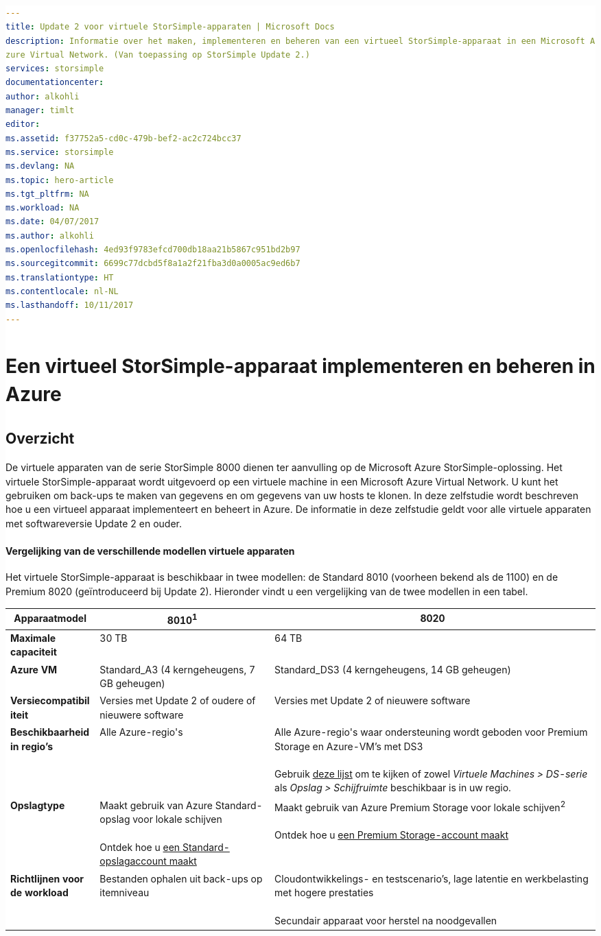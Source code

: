 ```yaml
---
title: Update 2 voor virtuele StorSimple-apparaten | Microsoft Docs
description: Informatie over het maken, implementeren en beheren van een virtueel StorSimple-apparaat in een Microsoft Azure Virtual Network. (Van toepassing op StorSimple Update 2.)
services: storsimple
documentationcenter: 
author: alkohli
manager: timlt
editor: 
ms.assetid: f37752a5-cd0c-479b-bef2-ac2c724bcc37
ms.service: storsimple
ms.devlang: NA
ms.topic: hero-article
ms.tgt_pltfrm: NA
ms.workload: NA
ms.date: 04/07/2017
ms.author: alkohli
ms.openlocfilehash: 4ed93f9783efcd700db18aa21b5867c951bd2b97
ms.sourcegitcommit: 6699c77dcbd5f8a1a2f21fba3d0a0005ac9ed6b7
ms.translationtype: HT
ms.contentlocale: nl-NL
ms.lasthandoff: 10/11/2017
---
```

# <a name="deploy-and-manage-a-storsimple-virtual-device-in-azure"></a>Een virtueel StorSimple-apparaat implementeren en beheren in Azure
## <a name="overview"></a>Overzicht
De virtuele apparaten van de serie StorSimple 8000 dienen ter aanvulling op de Microsoft Azure StorSimple-oplossing. Het virtuele StorSimple-apparaat wordt uitgevoerd op een virtuele machine in een Microsoft Azure Virtual Network. U kunt het gebruiken om back-ups te maken van gegevens en om gegevens van uw hosts te klonen. In deze zelfstudie wordt beschreven hoe u een virtueel apparaat implementeert en beheert in Azure. De informatie in deze zelfstudie geldt voor alle virtuele apparaten met softwareversie Update 2 en ouder.

#### <a name="virtual-device-model-comparison"></a>Vergelijking van de verschillende modellen virtuele apparaten
Het virtuele StorSimple-apparaat is beschikbaar in twee modellen: de Standard 8010 (voorheen bekend als de 1100) en de Premium 8020 (geïntroduceerd bij Update 2). Hieronder vindt u een vergelijking van de twee modellen in een tabel.

| Apparaatmodel | 8010<sup>1</sup> | 8020 |
| --- | --- | --- |
| **Maximale capaciteit** |30 TB |64 TB |
| **Azure VM** |Standard_A3 (4 kerngeheugens, 7 GB geheugen) |Standard_DS3 (4 kerngeheugens, 14 GB geheugen) |
| **Versiecompatibiliteit** |Versies met Update 2 of oudere of nieuwere software |Versies met Update 2 of nieuwere software |
| **Beschikbaarheid in regio’s** |Alle Azure-regio's |Alle Azure-regio's waar ondersteuning wordt geboden voor Premium Storage en Azure-VM’s met DS3<br></br> Gebruik [deze lijst](https://azure.microsoft.com/en-us/regions/services) om te kijken of zowel *Virtuele Machines > DS-serie* als *Opslag > Schijfruimte* beschikbaar is in uw regio. |
| **Opslagtype** |Maakt gebruik van Azure Standard-opslag voor lokale schijven<br></br> Ontdek hoe u [een Standard-opslagaccount maakt](../storage/common/storage-create-storage-account.md) |Maakt gebruik van Azure Premium Storage voor lokale schijven<sup>2</sup> <br></br>Ontdek hoe u [een Premium Storage-account maakt](../storage/common/storage-premium-storage.md) |
| **Richtlijnen voor de workload** |Bestanden ophalen uit back-ups op itemniveau |Cloudontwikkelings- en testscenario’s, lage latentie en werkbelasting met hogere prestaties <br></br>Secundair apparaat voor herstel na noodgevallen |
